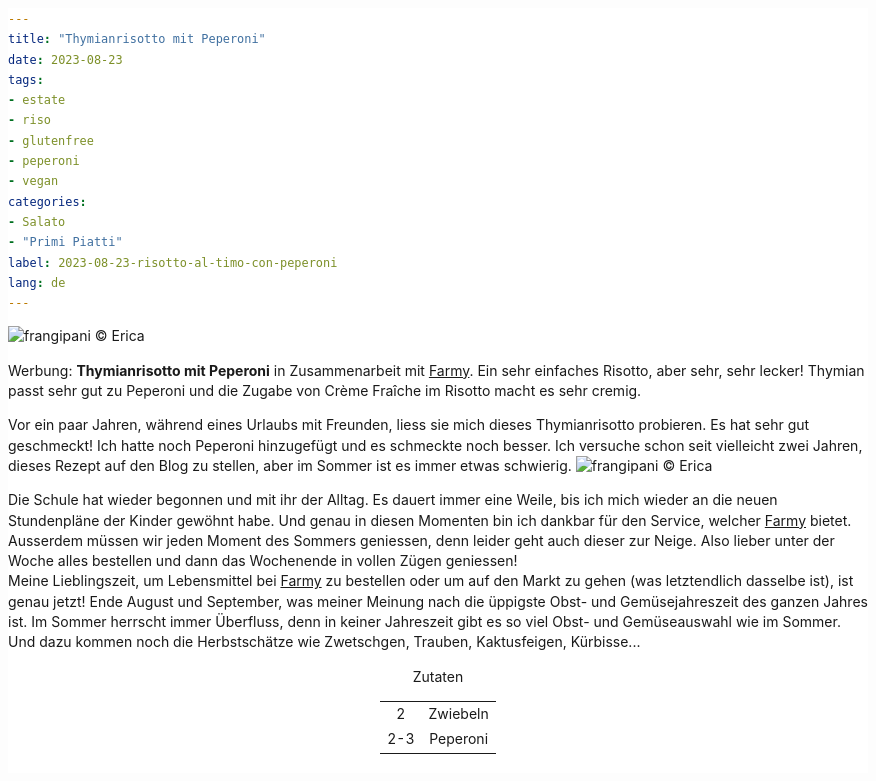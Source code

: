 ```yaml
---
title: "Thymianrisotto mit Peperoni"
date: 2023-08-23
tags: 
- estate
- riso
- glutenfree
- peperoni
- vegan
categories:
- Salato
- "Primi Piatti"
label: 2023-08-23-risotto-al-timo-con-peperoni
lang: de
---
```

![](../2023-08-23-risotto-al-timo-con-peperoni/header.jpeg "frangipani © Erica")

Werbung: **Thymianrisotto mit Peperoni** in Zusammenarbeit mit <a href="https://www.farmy.ch" target="_blank">Farmy</a>. Ein sehr einfaches Risotto, aber sehr, sehr lecker! Thymian passt sehr gut zu Peperoni und die Zugabe von Crème Fraîche im Risotto macht es sehr cremig.

Vor ein paar Jahren, während eines Urlaubs mit Freunden, liess sie mich dieses Thymianrisotto probieren. Es hat sehr gut geschmeckt! Ich hatte noch Peperoni hinzugefügt und es schmeckte noch besser. Ich versuche schon seit vielleicht zwei Jahren, dieses Rezept auf den Blog zu stellen, aber im Sommer ist es immer etwas schwierig.
![](../2023-08-23-risotto-al-timo-con-peperoni/spesa.jpeg "frangipani © Erica")

Die Schule hat wieder begonnen und mit ihr der Alltag. Es dauert immer eine Weile, bis ich mich wieder an die neuen Stundenpläne der Kinder gewöhnt habe. Und genau in diesen Momenten bin ich dankbar für den Service, welcher <a href="https://www.farmy.ch" target="_blank">Farmy</a> bietet. Ausserdem müssen wir jeden Moment des Sommers geniessen, denn leider geht auch dieser zur Neige. Also lieber unter der Woche alles bestellen und dann das Wochenende in vollen Zügen geniessen!
<br />
Meine Lieblingszeit, um Lebensmittel bei <a href="https://www.farmy.ch" target="_blank">Farmy</a> zu bestellen oder um auf den Markt zu gehen (was letztendlich dasselbe ist), ist genau jetzt! Ende August und September, was meiner Meinung nach die üppigste Obst- und Gemüsejahreszeit des ganzen Jahres ist. Im Sommer herrscht immer Überfluss, denn in keiner Jahreszeit gibt es so viel Obst- und Gemüseauswahl wie im Sommer. Und dazu kommen noch die Herbstschätze wie Zwetschgen, Trauben, Kaktusfeigen, Kürbisse...

<div id="wrapper" style="text-align: center">
  <div id="yourdiv" style="display: inline-block;">
    <div class="ingredients" itemscope itemtype="http://schema.org/Recipe">
      <span itemprop="name" style="display:none;">Thymianrisotto mit Peperoni</span>
      <span itemprop="recipeCategory" style="display:none;">Herzhaftes</span>
      <img itemprop="image" style="display:none;" class="ignore-gallery-item" src="../2023-08-23-risotto-al-timo-con-peperoni/header.jpeg"/>
      <span itemprop="author" style="display:none;">Erica Raiano</span>
      <span itemprop="description" style="display:none;">Gemüse-Halloumi-Spiesse mit Kräuterkartoffeln und Joghurtsauce, ein perfektes Sommerrezept für uns Vegetarier oder Veganer für ein toller Grillplausch.</span>
      <div class="ingredients-title">Zutaten</div>
      <table>
        <tbody>
          <tr itemprop="recipeIngredient">
            <td>2</td>
            <td>Zwiebeln</td>
          </tr>
          <tr itemprop="recipeIngredient">
            <td>2-3</td>
            <td>Peperoni</td>
          </tr>